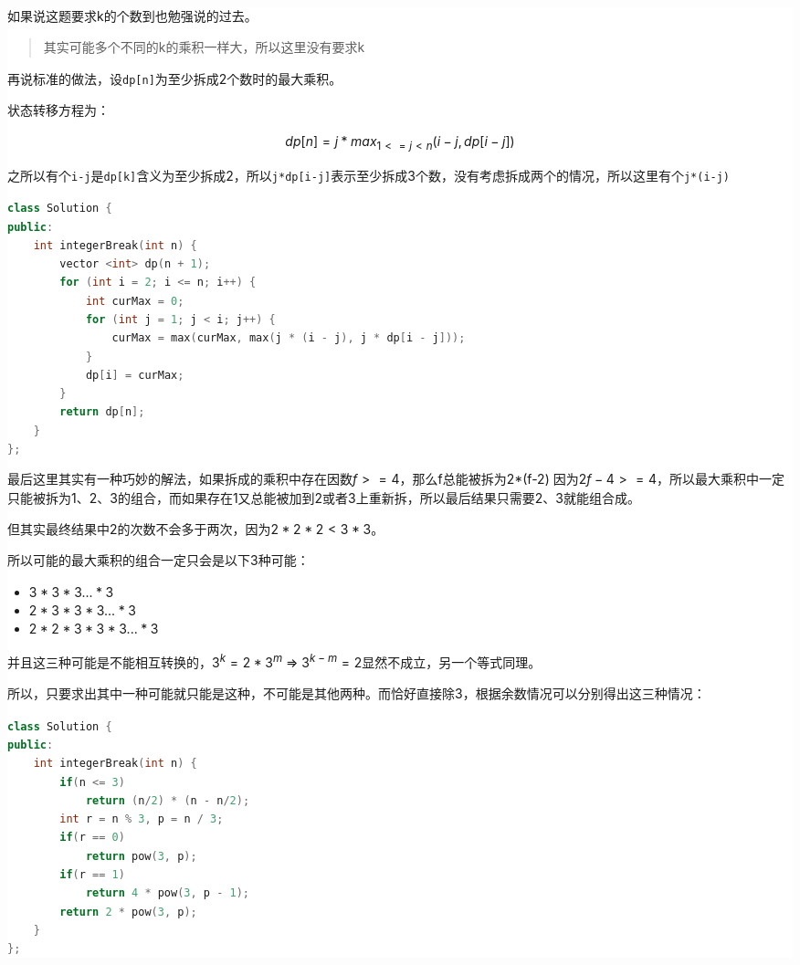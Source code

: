 如果说这题要求k的个数到也勉强说的过去。

> 其实可能多个不同的k的乘积一样大，所以这里没有要求k

再说标准的做法，设`dp[n]`为至少拆成2个数时的最大乘积。

状态转移方程为：

$$
dp[n] = j*max_{1<=j<n}(i-j, dp[i-j])
$$

之所以有个`i-j`是`dp[k]`含义为至少拆成2，所以`j*dp[i-j]`表示至少拆成3个数，没有考虑拆成两个的情况，所以这里有个`j*(i-j)`

```cpp
class Solution {
public:
    int integerBreak(int n) {
        vector <int> dp(n + 1);
        for (int i = 2; i <= n; i++) {
            int curMax = 0;
            for (int j = 1; j < i; j++) {
                curMax = max(curMax, max(j * (i - j), j * dp[i - j]));
            }
            dp[i] = curMax;
        }
        return dp[n];
    }
};
```

最后这里其实有一种巧妙的解法，如果拆成的乘积中存在因数$f>=4$，那么f总能被拆为2*(f-2)
因为$2f-4>=4$，所以最大乘积中一定只能被拆为1、2、3的组合，而如果存在1又总能被加到2或者3上重新拆，所以最后结果只需要2、3就能组合成。

但其实最终结果中2的次数不会多于两次，因为$2*2*2 < 3*3$。

所以可能的最大乘积的组合一定只会是以下3种可能：

* $3*3*3...*3$
* $2*3*3*3...*3$
* $2*2*3*3*3...*3$

并且这三种可能是不能相互转换的，$3^k = 2*3^m$ => $3^{k-m}=2$显然不成立，另一个等式同理。

所以，只要求出其中一种可能就只能是这种，不可能是其他两种。而恰好直接除3，根据余数情况可以分别得出这三种情况：

```cpp
class Solution {
public:
    int integerBreak(int n) {
        if(n <= 3)
            return (n/2) * (n - n/2);
        int r = n % 3, p = n / 3;
        if(r == 0)
            return pow(3, p);
        if(r == 1)
            return 4 * pow(3, p - 1);
        return 2 * pow(3, p);
    }
};
```
